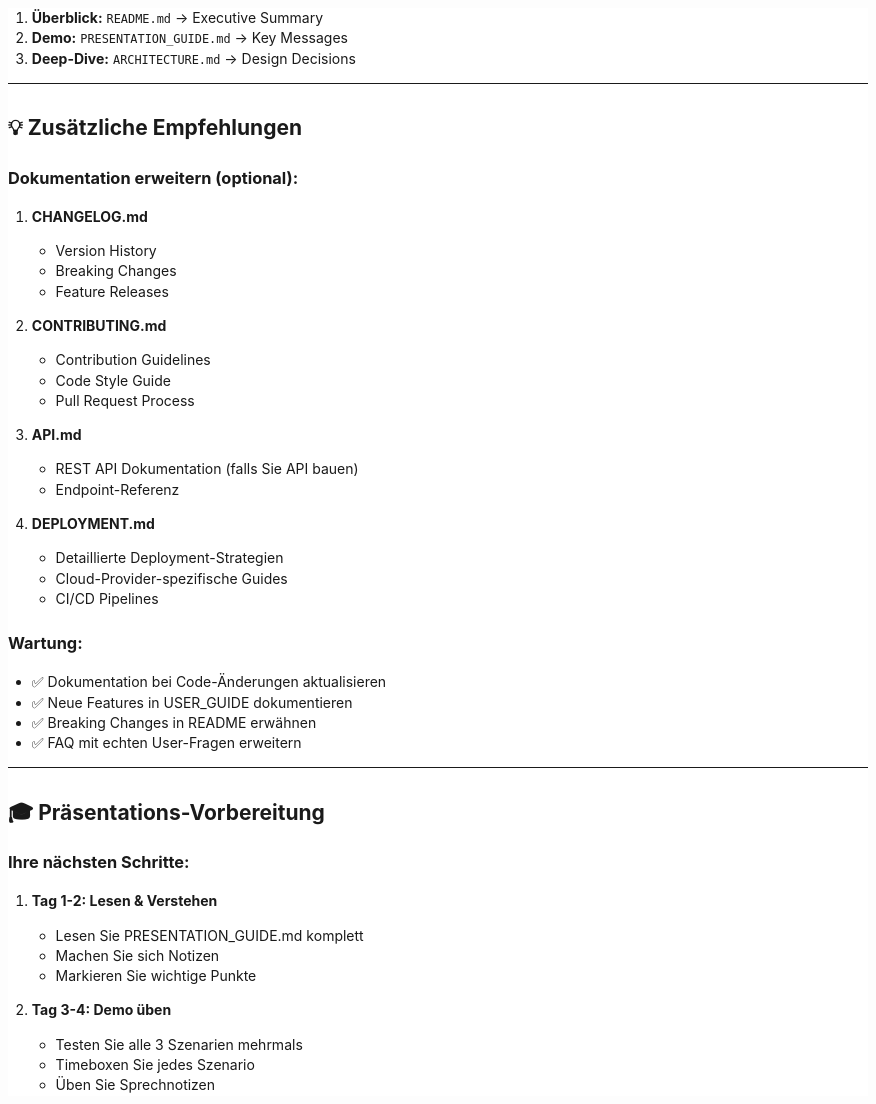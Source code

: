 1. **Überblick:** `README.md` → Executive Summary
2. **Demo:** `PRESENTATION_GUIDE.md` → Key Messages
3. **Deep-Dive:** `ARCHITECTURE.md` → Design Decisions

---

## 💡 Zusätzliche Empfehlungen

### Dokumentation erweitern (optional):

1. **CHANGELOG.md**

   - Version History
   - Breaking Changes
   - Feature Releases

2. **CONTRIBUTING.md**

   - Contribution Guidelines
   - Code Style Guide
   - Pull Request Process

3. **API.md**

   - REST API Dokumentation (falls Sie API bauen)
   - Endpoint-Referenz

4. **DEPLOYMENT.md**
   - Detaillierte Deployment-Strategien
   - Cloud-Provider-spezifische Guides
   - CI/CD Pipelines

### Wartung:

- ✅ Dokumentation bei Code-Änderungen aktualisieren
- ✅ Neue Features in USER_GUIDE dokumentieren
- ✅ Breaking Changes in README erwähnen
- ✅ FAQ mit echten User-Fragen erweitern

---

## 🎓 Präsentations-Vorbereitung

### Ihre nächsten Schritte:

1. **Tag 1-2: Lesen & Verstehen**

   - Lesen Sie PRESENTATION_GUIDE.md komplett
   - Machen Sie sich Notizen
   - Markieren Sie wichtige Punkte

2. **Tag 3-4: Demo üben**

   - Testen Sie alle 3 Szenarien mehrmals
   - Timeboxen Sie jedes Szenario
   - Üben Sie Sprechnotizen
